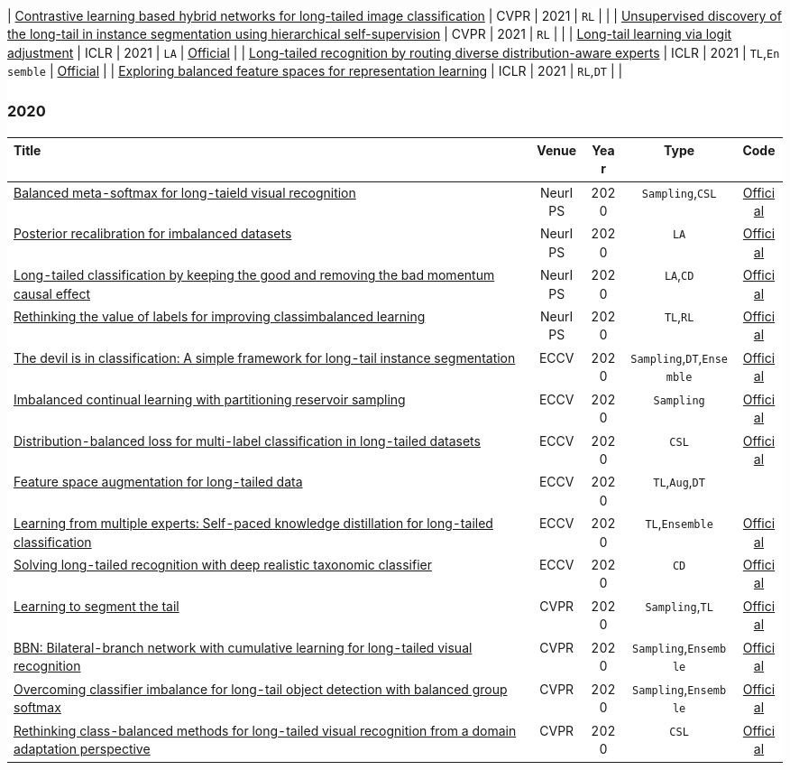   | [Contrastive learning based hybrid networks for long-tailed image classification](https://openaccess.thecvf.com/content/CVPR2021/papers/Wang_Contrastive_Learning_Based_Hybrid_Networks_for_Long-Tailed_Image_Classification_CVPR_2021_paper.pdf) |  CVPR   | 2021 |             `RL`             |                                                              |
  | [Unsupervised discovery of the long-tail in instance segmentation using hierarchical self-supervision](https://openaccess.thecvf.com/content/CVPR2021/papers/Weng_Unsupervised_Discovery_of_the_Long-Tail_in_Instance_Segmentation_Using_Hierarchical_CVPR_2021_paper.pdf) |  CVPR   | 2021 |             `RL`             |                                                              |
  | [Long-tail learning via logit adjustment](https://openreview.net/pdf?id=37nvvqkCo5) |  ICLR   | 2021 |             `LA`             | [Official](https://github.com/google-research/google-research/tree/master/logit_adjustment) |
  | [Long-tailed recognition by routing diverse distribution-aware experts](https://openreview.net/pdf?id=D9I3drBz4UC) |  ICLR   | 2021 |       `TL`,`Ensemble`        | [Official](https://github.com/frank-xwang/RIDE-LongTailRecognition) |
  | [Exploring balanced feature spaces for representation learning](https://openreview.net/pdf?id=OqtLIabPTit) |  ICLR   | 2021 |          `RL`,`DT`           |                                                              |

  ### 2020

  | Title                                                        |  Venue  | Year |              Type               |                             Code                             |
  | :----------------------------------------------------------- | :-----: | :--: | :-----------------------------: | :----------------------------------------------------------: |
  | [Balanced meta-softmax for long-taield visual recognition](https://proceedings.neurips.cc/paper/2020/file/2ba61cc3a8f44143e1f2f13b2b729ab3-Paper.pdf) | NeurIPS | 2020 |        `Sampling`,`CSL`         | [Official](https://github.com/jiawei-ren/BalancedMetaSoftmax) |
  | [Posterior recalibration for imbalanced datasets](https://proceedings.neurips.cc/paper/2020/file/5ca359ab1e9e3b9c478459944a2d9ca5-Paper.pdf) | NeurIPS | 2020 |              `LA`               |        [Official](https://github.com/GT-RIPL/UNO-IC)         |
  | [Long-tailed classification by keeping the good and removing the bad momentum causal effect](https://proceedings.neurips.cc/paper/2020/file/1091660f3dff84fd648efe31391c5524-Paper.pdf) | NeurIPS | 2020 |            `LA`,`CD`            | [Official](https://github.com/KaihuaTang/Long-Tailed-Recognition.pytorch) |
  | [Rethinking the value of labels for improving classimbalanced learning](https://proceedings.neurips.cc/paper/2020/file/e025b6279c1b88d3ec0eca6fcb6e6280-Paper.pdf) | NeurIPS | 2020 |            `TL`,`RL`            | [Official](https://github.com/YyzHarry/imbalanced-semi-self) |
  | [The devil is in classification: A simple framework for long-tail instance segmentation](https://www.ecva.net/papers/eccv_2020/papers_ECCV/papers/123590715.pdf) |  ECCV   | 2020 |   `Sampling`,`DT`,`Ensemble`    |        [Official](https://github.com/twangnh/SimCal)         |
  | [Imbalanced continual learning with partitioning reservoir sampling](https://www.ecva.net/papers/eccv_2020/papers_ECCV/papers/123580409.pdf) |  ECCV   | 2020 |           `Sampling`            |          [Official](https://github.com/cdjkim/PRS)           |
  | [Distribution-balanced loss for multi-label classification in long-tailed datasets](https://www.ecva.net/papers/eccv_2020/papers_ECCV/papers/123490154.pdf) |  ECCV   | 2020 |              `CSL`              | [Official](https://github.com/wutong16/DistributionBalancedLoss) |
  | [Feature space augmentation for long-tailed data](https://www.ecva.net/papers/eccv_2020/papers_ECCV/papers/123740681.pdf) |  ECCV   | 2020 |         `TL`,`Aug`,`DT`         |                                                              |
  | [Learning from multiple experts: Self-paced knowledge distillation for long-tailed classification](https://www.ecva.net/papers/eccv_2020/papers_ECCV/papers/123500239.pdf) |  ECCV   | 2020 |         `TL`,`Ensemble`         |        [Official](https://github.com/xiangly55/LFME)         |
  | [Solving long-tailed recognition with deep realistic taxonomic classifier](https://www.ecva.net/papers/eccv_2020/papers_ECCV/papers/123530171.pdf) |  ECCV   | 2020 |              `CD`               |       [Official](https://github.com/gina9726/Deep-RTC)       |
  | [Learning to segment the tail](https://openaccess.thecvf.com/content_CVPR_2020/papers/Hu_Learning_to_Segment_the_Tail_CVPR_2020_paper.pdf) |  CVPR   | 2020 |         `Sampling`,`TL`         |     [Official](https://github.com/JoyHuYY1412/LST_LVIS)      |
  | [BBN: Bilateral-branch network with cumulative learning for long-tailed visual recognition](https://openaccess.thecvf.com/content_CVPR_2020/papers/Zhou_BBN_Bilateral-Branch_Network_With_Cumulative_Learning_for_Long-Tailed_Visual_Recognition_CVPR_2020_paper.pdf) |  CVPR   | 2020 |      `Sampling`,`Ensemble`      |      [Official](https://github.com/Megvii-Nanjing/BBN)       |
  | [Overcoming classifier imbalance for long-tail object detection with balanced group softmax](https://openaccess.thecvf.com/content_CVPR_2020/papers/Li_Overcoming_Classifier_Imbalance_for_Long-Tail_Object_Detection_With_Balanced_Group_CVPR_2020_paper.pdf) |  CVPR   | 2020 |      `Sampling`,`Ensemble`      | [Official](https://github.com/FishYuLi/BalancedGroupSoftmax) |
  | [Rethinking class-balanced methods for long-tailed visual recognition from a domain adaptation perspective](https://openaccess.thecvf.com/content_CVPR_2020/papers/Jamal_Rethinking_Class-Balanced_Methods_for_Long-Tailed_Visual_Recognition_From_a_Domain_CVPR_2020_paper.pdf) |  CVPR   | 2020 |              `CSL`              |   [Official](https://github.com/abdullahjamal/Longtail_DA)   |